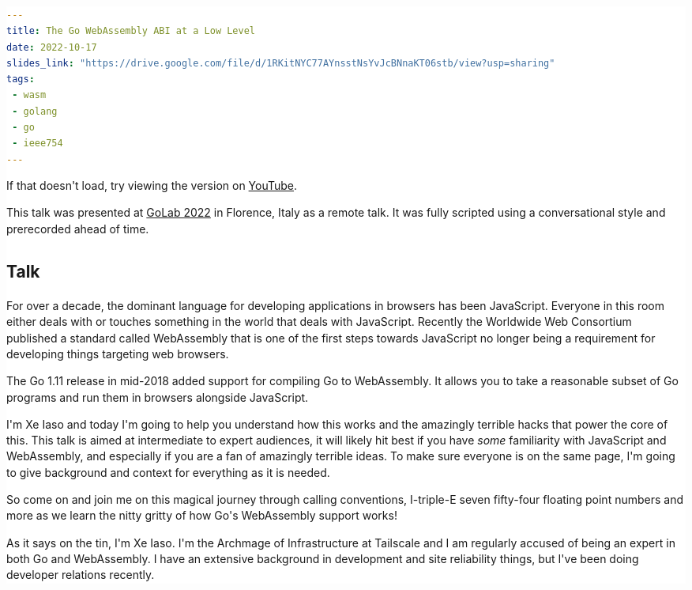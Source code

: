 ```yaml
---
title: The Go WebAssembly ABI at a Low Level
date: 2022-10-17
slides_link: "https://drive.google.com/file/d/1RKitNYC77AYnsstNsYvJcBNnaKT06stb/view?usp=sharing"
tags:
 - wasm
 - golang
 - go
 - ieee754
---
```


<xeblog-talk-warning></xeblog-talk-warning>

<xeblog-video path="talks/golab-wasm"></xeblog-video>

<xeblog-conv name="Mara" mood="hacker">If that doesn't load, try viewing the
version on [YouTube](https://youtu.be/y-RYxMB4xFE).</xeblog-conv>

This talk was presented at [GoLab 2022](https://golab.io/) in Florence, Italy as
a remote talk. It was fully scripted using a conversational style and
prerecorded ahead of time.

## Talk

<xeblog-slide name="golab-wasm/slides/001" essential></xeblog-slide>

For over a decade, the dominant language for developing applications in browsers
has been JavaScript. Everyone in this room either deals with or touches
something in the world that deals with JavaScript. Recently the Worldwide Web
Consortium published a standard called WebAssembly that is one of the first
steps towards JavaScript no longer being a requirement for developing things
targeting web browsers.
  
The Go 1.11 release in mid-2018 added support for compiling Go to WebAssembly.
It allows you to take a reasonable subset of Go programs and run them in
browsers alongside JavaScript.
  
I'm Xe Iaso and today I'm going to help you understand how this works and the
amazingly terrible hacks that power the core of this. This talk is aimed at
intermediate to expert audiences, it will likely hit best if you have *some*
familiarity with JavaScript and WebAssembly, and especially if you are a fan of
amazingly terrible ideas. To make sure everyone is on the same page, I'm going
to give background and context for everything as it is needed.
  
So come on and join me on this magical journey through calling conventions,
I-triple-E seven fifty-four floating point numbers and more as we learn the
nitty gritty of how Go's WebAssembly support works!

<xeblog-slide name="golab-wasm/slides/002"></xeblog-slide>

As it says on the tin, I'm Xe Iaso. I'm the Archmage of Infrastructure at
Tailscale and I am regularly accused of being an expert in both Go and
WebAssembly. I have an extensive background in development and site reliability
things, but I've been doing developer relations recently.
  